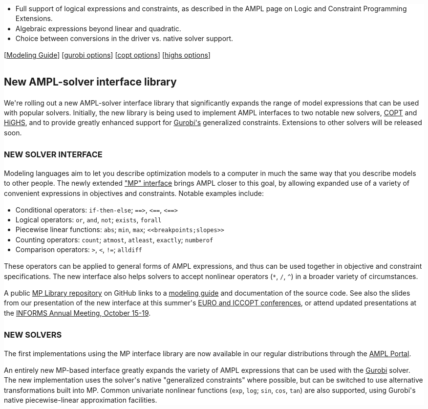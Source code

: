 - Full support of logical expressions and constraints, as described in the AMPL page on Logic and Constraint Programming Extensions.
- Algebraic expressions beyond linear and quadratic.
- Choice between conversions in the driver vs. native solver support.

[[Modeling Guide](https://mp.ampl.com/model-guide.html)] [[gurobi options](../solvers/gurobi/options.md)] [[copt options](../solvers/copt/options.md)]  [[highs options](../solvers/highs/options.md)]

## New AMPL-solver interface library

We're rolling out a new AMPL-solver interface library that significantly
expands the range of model expressions that can be used with popular
solvers. Initially, the new library is being used to implement AMPL
interfaces to two notable new solvers, [COPT](https://ampl.com/products/solvers/solvers-we-sell/copt/) and [HiGHS](https://ampl.com/products/solvers/open-source/), and to provide
greatly enhanced support for [Gurobi's](https://ampl.com/products/solvers/solvers-we-sell/gurobi/) generalized constraints. Extensions to
other solvers will be released soon.

### NEW SOLVER INTERFACE

Modeling languages aim to let you describe
optimization models to a computer in much the same way that you describe
models to other people. The newly extended ["MP" interface](https://github.com/ampl/mp)
brings AMPL closer to this goal, by allowing expanded use of a variety of convenient
expressions in objectives and constraints. Notable examples include:

- Conditional operators: `if-then-else`; `==>`, `<==`, `<==>`
- Logical operators: `or`, `and`, `not`; `exists`, `forall`
- Piecewise linear functions: `abs`; `min`, `max`; `<<breakpoints;slopes>>`
- Counting operators: `count`; `atmost`, `atleast`, `exactly`; `numberof`
- Comparison operators: `>`, `<`, `!=`; `alldiff`

These operators can be applied to general forms of AMPL expressions, and
thus can be used together in objective and constraint specifications. The
new interface also helps solvers to accept nonlinear operators (`*`, `/`, `^`) in
a broader variety of circumstances.

A public [MP Library repository](https://github.com/ampl/mp) on GitHub links to a [modeling guide](https://mp.ampl.com/model-guide.html) and
documentation of the source code. See also the slides from our presentation
of the new interface at this summer's [EURO and ICCOPT conferences](https://ampl.com/MEETINGS/TALKS/2022_07_Bethlehem_Fourer.pdf), or attend
updated presentations at the [INFORMS Annual Meeting, October 15-19](https://ampl.com/resources/informs-annual-2022/).

### NEW SOLVERS

The first implementations using the MP interface library are
now available in our regular distributions through the [AMPL Portal](https://portal.ampl.com/).

An entirely new MP-based interface greatly expands the variety of AMPL
expressions that can be used with the [Gurobi](https://ampl.com/products/solvers/solvers-we-sell/gurobi/) solver. The new implementation uses the solver's native "generalized
constraints" where possible, but can be switched to use alternative
transformations built into MP. Common univariate nonlinear functions (`exp`,
`log`; `sin`, `cos`, `tan`) are also supported, using Gurobi's native
piecewise-linear approximation facilities.
